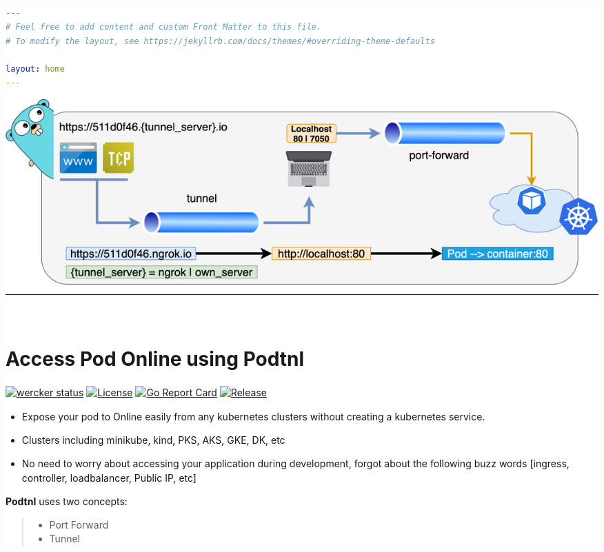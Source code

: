 ```yaml
---
# Feel free to add content and custom Front Matter to this file.
# To modify the layout, see https://jekyllrb.com/docs/themes/#overriding-theme-defaults

layout: home
---
```


<img align="center" width="1250" src="./images/tunnel.png">
<iframe src="https://ghbtns.com/github-btn.html?user=narendranathreddythota&repo=podtnl&type=star&count=true&size=large" frameborder="0" scrolling="0" width="170" height="30" title="GitHub"></iframe>
<iframe src="https://ghbtns.com/github-btn.html?user=narendranathreddythota&repo=podtnl&type=fork&count=true&size=large" frameborder="0" scrolling="0" width="170" height="30" title="GitHub"></iframe>
<iframe src="https://ghbtns.com/github-btn.html?user=narendranathreddythota&type=follow&count=true&size=large" frameborder="0" scrolling="0" width="350" height="30" title="GitHub"></iframe>
<hr>
<br>

Access Pod Online using Podtnl
==========
[![wercker status](https://app.wercker.com/status/11cd0df4d8d696f68146c8014eb042c3/s/master "wercker status")](https://app.wercker.com/project/byKey/11cd0df4d8d696f68146c8014eb042c3)
[![License](https://img.shields.io/badge/license-Apache%202.0-blue.svg)](https://opensource.org/licenses/Apache-2.0)
[![Go Report Card](https://goreportcard.com/badge/github.com/narendranathreddythota/podtnl)](https://goreportcard.com/report/github.com/narendranathreddythota/podtnl)
[![Release](https://img.shields.io/badge/release-1.0-brightgreen.svg)](https://github.com/narendranathreddythota/podtnl/releases/tag/1.0)

 - Expose your pod to Online easily from any kubernetes clusters without creating a kubernetes service.

 - Clusters including minikube, kind, PKS, AKS, GKE, DK, etc

 - No need to worry about accessing your application during development, forgot about the following buzz words 
   [ingress, controller, loadbalancer, Public IP, etc]

**Podtnl** uses two concepts: 
> - Port Forward
> - Tunnel
